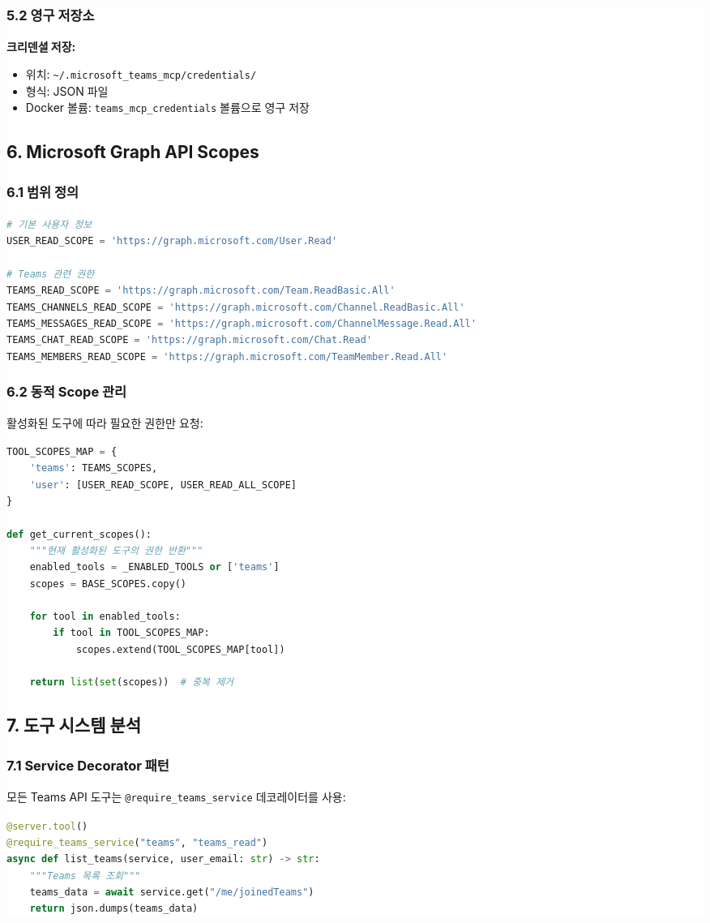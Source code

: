 ### 5.2 영구 저장소

**크리덴셜 저장:**
- 위치: `~/.microsoft_teams_mcp/credentials/`
- 형식: JSON 파일
- Docker 볼륨: `teams_mcp_credentials` 볼륨으로 영구 저장

## 6. Microsoft Graph API Scopes

### 6.1 범위 정의

```python
# 기본 사용자 정보
USER_READ_SCOPE = 'https://graph.microsoft.com/User.Read'

# Teams 관련 권한
TEAMS_READ_SCOPE = 'https://graph.microsoft.com/Team.ReadBasic.All'
TEAMS_CHANNELS_READ_SCOPE = 'https://graph.microsoft.com/Channel.ReadBasic.All' 
TEAMS_MESSAGES_READ_SCOPE = 'https://graph.microsoft.com/ChannelMessage.Read.All'
TEAMS_CHAT_READ_SCOPE = 'https://graph.microsoft.com/Chat.Read'
TEAMS_MEMBERS_READ_SCOPE = 'https://graph.microsoft.com/TeamMember.Read.All'
```

### 6.2 동적 Scope 관리

활성화된 도구에 따라 필요한 권한만 요청:

```python
TOOL_SCOPES_MAP = {
    'teams': TEAMS_SCOPES,
    'user': [USER_READ_SCOPE, USER_READ_ALL_SCOPE]
}

def get_current_scopes():
    """현재 활성화된 도구의 권한 반환"""
    enabled_tools = _ENABLED_TOOLS or ['teams']
    scopes = BASE_SCOPES.copy()
    
    for tool in enabled_tools:
        if tool in TOOL_SCOPES_MAP:
            scopes.extend(TOOL_SCOPES_MAP[tool])
    
    return list(set(scopes))  # 중복 제거
```

## 7. 도구 시스템 분석

### 7.1 Service Decorator 패턴

모든 Teams API 도구는 `@require_teams_service` 데코레이터를 사용:

```python
@server.tool()
@require_teams_service("teams", "teams_read")
async def list_teams(service, user_email: str) -> str:
    """Teams 목록 조회"""
    teams_data = await service.get("/me/joinedTeams")
    return json.dumps(teams_data)
```
